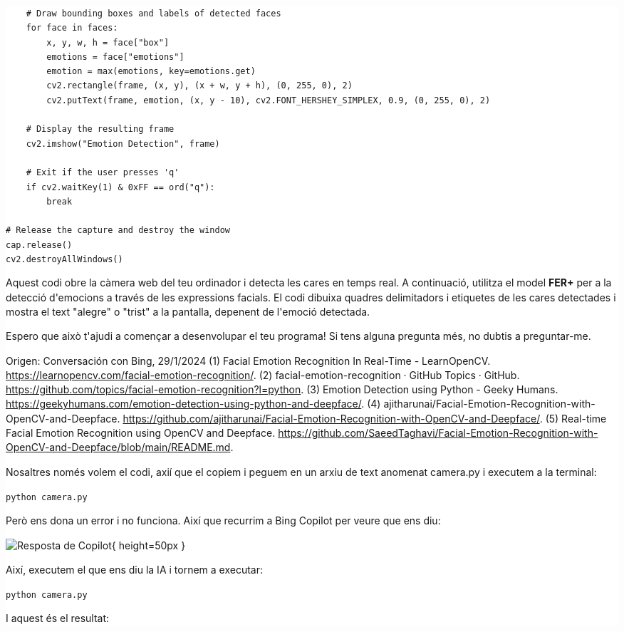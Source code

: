 ```
    # Draw bounding boxes and labels of detected faces
    for face in faces:
        x, y, w, h = face["box"]
        emotions = face["emotions"]
        emotion = max(emotions, key=emotions.get)
        cv2.rectangle(frame, (x, y), (x + w, y + h), (0, 255, 0), 2)
        cv2.putText(frame, emotion, (x, y - 10), cv2.FONT_HERSHEY_SIMPLEX, 0.9, (0, 255, 0), 2)

    # Display the resulting frame
    cv2.imshow("Emotion Detection", frame)

    # Exit if the user presses 'q'
    if cv2.waitKey(1) & 0xFF == ord("q"):
        break

# Release the capture and destroy the window
cap.release()
cv2.destroyAllWindows()
```

Aquest codi obre la càmera web del teu ordinador i detecta les cares en temps real. A continuació, utilitza el model **FER+** per a la detecció d'emocions a través de les expressions facials. El codi dibuixa quadres delimitadors i etiquetes de les cares detectades i mostra el text "alegre" o "trist" a la pantalla, depenent de l'emoció detectada.

Espero que això t'ajudi a començar a desenvolupar el teu programa! Si tens alguna pregunta més, no dubtis a preguntar-me.

Origen: Conversación con Bing, 29/1/2024
(1) Facial Emotion Recognition In Real-Time - LearnOpenCV. https://learnopencv.com/facial-emotion-recognition/.
(2) facial-emotion-recognition · GitHub Topics · GitHub. https://github.com/topics/facial-emotion-recognition?l=python.
(3) Emotion Detection using Python - Geeky Humans. https://geekyhumans.com/emotion-detection-using-python-and-deepface/.
(4) ajitharunai/Facial-Emotion-Recognition-with-OpenCV-and-Deepface. https://github.com/ajitharunai/Facial-Emotion-Recognition-with-OpenCV-and-Deepface/.
(5) Real-time Facial Emotion Recognition using OpenCV and Deepface. https://github.com/SaeedTaghavi/Facial-Emotion-Recognition-with-OpenCV-and-Deepface/blob/main/README.md.

Nosaltres només volem el codi, axií que el copiem i peguem en un arxiu de text anomenat camera.py i executem a la terminal:

```
python camera.py
```

Però ens dona un error i no funciona. Així que recurrim a Bing Copilot per veure que ens diu:

![Resposta de Copilot](img/0.png){ height=50px }

Així, executem el que ens diu la IA i tornem a executar:

```python
python camera.py
```
I aquest és el resultat:
